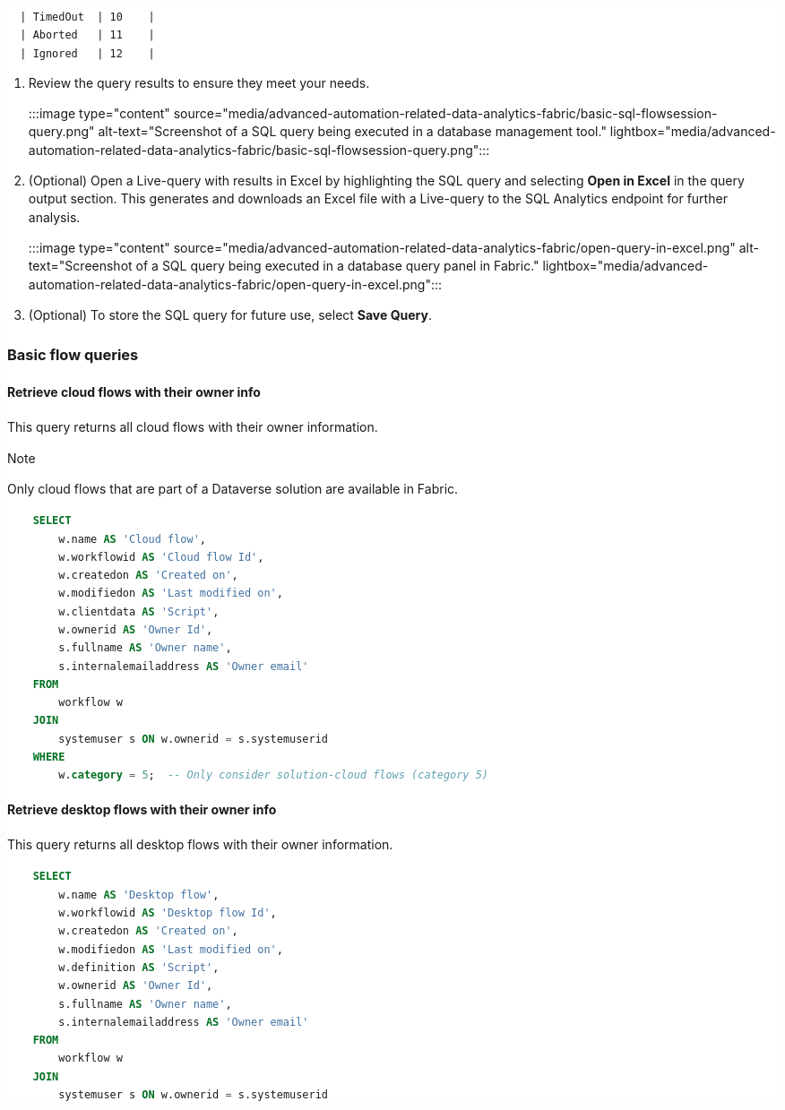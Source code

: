       | TimedOut  | 10    |  
      | Aborted   | 11    |  
      | Ignored   | 12    |

1. Review the query results to ensure they meet your needs.

    :::image type="content" source="media/advanced-automation-related-data-analytics-fabric/basic-sql-flowsession-query.png" alt-text="Screenshot of a SQL query being executed in a database management tool." lightbox="media/advanced-automation-related-data-analytics-fabric/basic-sql-flowsession-query.png":::

1. (Optional) Open a Live-query with results in Excel by highlighting the SQL query and selecting **Open in Excel** in the query output section. This generates and downloads an Excel file with a Live-query to the SQL Analytics endpoint for further analysis.

    :::image type="content" source="media/advanced-automation-related-data-analytics-fabric/open-query-in-excel.png" alt-text="Screenshot of a SQL query being executed in a database query panel in Fabric." lightbox="media/advanced-automation-related-data-analytics-fabric/open-query-in-excel.png":::

1. (Optional) To store the SQL query for future use, select **Save Query**.  
  
### Basic flow queries

#### Retrieve cloud flows with their owner info

This query returns all cloud flows with their owner information.

> [!NOTE]
> Only cloud flows that are part of a Dataverse solution are available in Fabric.

```sql
    SELECT   
        w.name AS 'Cloud flow',  
        w.workflowid AS 'Cloud flow Id',  
        w.createdon AS 'Created on',
        w.modifiedon AS 'Last modified on',
        w.clientdata AS 'Script',  
        w.ownerid AS 'Owner Id',  
        s.fullname AS 'Owner name',  
        s.internalemailaddress AS 'Owner email'
    FROM   
        workflow w  
    JOIN   
        systemuser s ON w.ownerid = s.systemuserid  
    WHERE   
        w.category = 5;  -- Only consider solution-cloud flows (category 5)  
```

#### Retrieve desktop flows with their owner info

This query returns all desktop flows with their owner information.

```sql
    SELECT   
        w.name AS 'Desktop flow',  
        w.workflowid AS 'Desktop flow Id',  
        w.createdon AS 'Created on',
        w.modifiedon AS 'Last modified on',
        w.definition AS 'Script',  
        w.ownerid AS 'Owner Id',  
        s.fullname AS 'Owner name',  
        s.internalemailaddress AS 'Owner email'
    FROM   
        workflow w  
    JOIN   
        systemuser s ON w.ownerid = s.systemuserid  
```